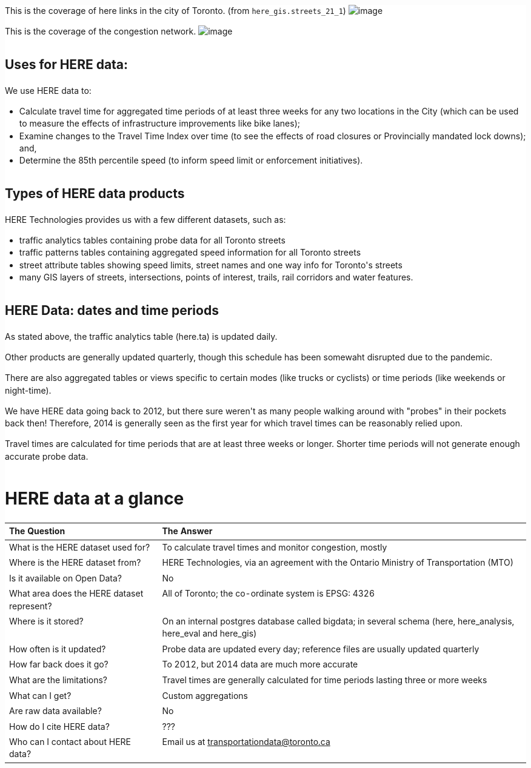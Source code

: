 This is the coverage of here links in the city of Toronto. (from `here_gis.streets_21_1`)
![image](https://user-images.githubusercontent.com/46324452/149184544-bbff447b-bba7-4585-aebf-d9fc65d21998.png)

This is the coverage of the congestion network. 
![image](https://user-images.githubusercontent.com/46324452/149438775-20360279-10ef-4963-8d6a-188e934bb0c2.png)

## Uses for HERE data:
We use HERE data to:
- Calculate travel time for aggregated time periods of at least three weeks for any two locations in the City (which can be used to measure the effects of infrastructure improvements like bike lanes);
- Examine changes to the Travel Time Index over time (to see the effects of road closures or Provincially mandated lock downs); and,
- Determine the 85th percentile speed (to inform speed limit or enforcement initiatives).

## Types of HERE data products
HERE Technologies provides us with a few different datasets, such as:
- traffic analytics tables containing probe data for all Toronto streets
- traffic patterns tables containing aggregated speed information for all Toronto streets
- street attribute tables showing speed limits, street names and one way info for Toronto's streets
- many GIS layers of streets, intersections, points of interest, trails, rail corridors and water features.

## HERE Data: dates and time periods
As stated above, the traffic analytics table (here.ta) is updated daily. 

Other products are generally updated quarterly, though this schedule has been somewaht disrupted due to the pandemic.

There are also aggregated tables or views specific to certain modes (like trucks or cyclists) or time periods (like weekends or night-time).

We have HERE data going back to 2012, but there sure weren't as many people walking around with "probes" in their pockets back then! Therefore, 2014 is generally seen as the first year for which travel times can be reasonably relied upon.

Travel times are calculated for time periods that are at least three weeks or longer. Shorter time periods will not generate enough accurate probe data.

# HERE data at a glance

The Question       | The Answer     |
:----------------- | :---------------
What is the HERE dataset used for? | To calculate travel times and monitor congestion, mostly
Where is the HERE dataset from? | HERE Technologies, via an agreement with the Ontario Ministry of Transportation (MTO)
Is it available on Open Data? | No
What area does the HERE dataset represent? | All of Toronto; the co-ordinate system is EPSG: 4326
Where is it stored? | On an internal postgres database called bigdata; in several schema (here, here_analysis, here_eval and here_gis)
How often is it updated? | Probe data are updated every day; reference files are usually updated quarterly
How far back does it go? | To 2012, but 2014 data are much more accurate
What are the limitations? | Travel times are generally calculated for time periods lasting three or more weeks
What can I get? | Custom aggregations
Are raw data available? | No
How do I cite HERE data? | ???
Who can I contact about HERE data? | Email us at transportationdata@toronto.ca

